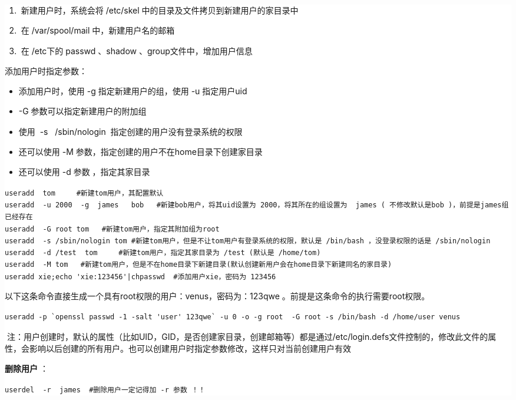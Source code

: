 

1.   新建用户时，系统会将 /etc/skel 中的目录及文件拷贝到新建用户的家目录中

2.   在 /var/spool/mail 中，新建用户名的邮箱 

3.   在 /etc下的 passwd 、shadow 、group文件中，增加用户信息



添加用户时指定参数：



*   添加用户时，使用 -g 指定新建用户的组，使用 -u 指定用户uid

*   \-G 参数可以指定新建用户的附加组

*   使用  -s   /sbin/nologin  指定创建的用户没有登录系统的权限

*   还可以使用 -M 参数，指定创建的用户不在home目录下创建家目录

*   还可以使用 -d 参数 ，指定其家目录



```
useradd  tom     #新建tom用户，其配置默认      
useradd  -u 2000  -g  james   bob   #新建bob用户，将其uid设置为 2000，将其所在的组设置为  james ( 不修改默认是bob )，前提是james组已经存在      
useradd  -G root tom   #新建tom用户，指定其附加组为root      
useradd  -s /sbin/nologin tom #新建tom用户，但是不让tom用户有登录系统的权限，默认是 /bin/bash ，没登录权限的话是 /sbin/nologin      
useradd  -d /test  tom     #新建tom用户，指定其家目录为 /test (默认是 /home/tom)      
useradd  -M tom   #新建tom用户，但是不在home目录下新建目录(默认创建新用户会在home目录下新建同名的家目录)       
useradd xie;echo 'xie:123456'|chpasswd  #添加用户xie，密码为 123456
```




以下这条命令直接生成一个具有root权限的用户：venus，密码为：123qwe 。前提是这条命令的执行需要root权限。



```
useradd -p `openssl passwd -1 -salt 'user' 123qwe` -u 0 -o -g root  -G root -s /bin/bash -d /home/user venus
```




 注：用户创建时，默认的属性（比如UID，GID，是否创建家目录，创建邮箱等）都是通过/etc/login.defs文件控制的，修改此文件的属性，会影响以后创建的所有用户。也可以创建用户时指定参数修改，这样只对当前创建用户有效



**删除用户** ：



```
userdel  -r  james  #删除用户一定记得加 -r 参数 ！！
```



